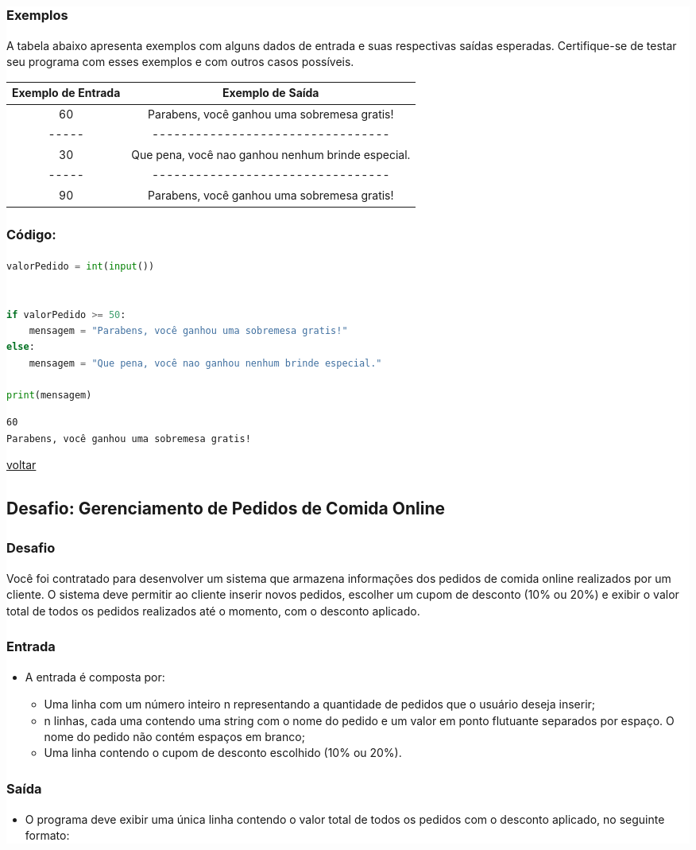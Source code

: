 ### Exemplos
A tabela abaixo apresenta exemplos com alguns dados de entrada e suas respectivas saídas esperadas. Certifique-se de testar seu programa com esses exemplos e com outros casos possíveis.

Exemplo de Entrada | Exemplo de Saída
:-----------------:|:------------------:
60    | Parabens, você ganhou uma sobremesa gratis!
----- | ---------------------------------
30    | Que pena, você nao ganhou nenhum brinde especial.
----- | ---------------------------------
90    | Parabens, você ganhou uma sobremesa gratis!

### Código:


```python
valorPedido = int(input())


if valorPedido >= 50:
    mensagem = "Parabens, você ganhou uma sobremesa gratis!"
else:
    mensagem = "Que pena, você nao ganhou nenhum brinde especial."

print(mensagem)
```

    60
    Parabens, você ganhou uma sobremesa gratis!
    

[voltar](#ancora)

<a id="ancora4"></a>
## Desafio: Gerenciamento de Pedidos de Comida Online

### Desafio
Você foi contratado para desenvolver um sistema que armazena informações dos pedidos de comida online realizados por um cliente. O sistema deve permitir ao cliente inserir novos pedidos, escolher um cupom de desconto (10% ou 20%) e exibir o valor total de todos os pedidos realizados até o momento, com o desconto aplicado.

### Entrada
- A entrada é composta por:

    - Uma linha com um número inteiro n representando a quantidade de pedidos que o usuário deseja inserir;
    - n linhas, cada uma contendo uma string com o nome do pedido e um valor em ponto flutuante separados por espaço. O nome do pedido não contém espaços em branco;
    - Uma linha contendo o cupom de desconto escolhido (10% ou 20%).

### Saída
- O programa deve exibir uma única linha contendo o valor total de todos os pedidos com o desconto aplicado, no seguinte formato:
